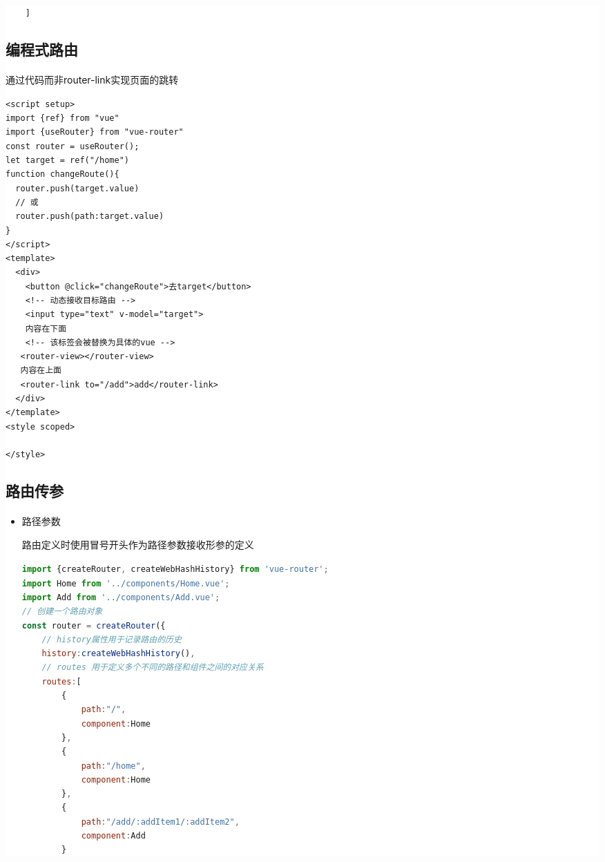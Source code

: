 ```js
    ]
```

## 编程式路由

通过代码而非router-link实现页面的跳转 

```vue
<script setup>
import {ref} from "vue"
import {useRouter} from "vue-router"
const router = useRouter();
let target = ref("/home")
function changeRoute(){
  router.push(target.value)
  // 或
  router.push(path:target.value)
}
</script>
<template> 
  <div>
    <button @click="changeRoute">去target</button>
    <!-- 动态接收目标路由 -->
    <input type="text" v-model="target">
    内容在下面
    <!-- 该标签会被替换为具体的vue -->
   <router-view></router-view>
   内容在上面
   <router-link to="/add">add</router-link>
  </div>
</template>
<style scoped>

</style>
```

## 路由传参 

- 路径参数

    路由定义时使用冒号开头作为路径参数接收形参的定义

    ```js
    import {createRouter, createWebHashHistory} from 'vue-router';
    import Home from '../components/Home.vue';
    import Add from '../components/Add.vue';
    // 创建一个路由对象
    const router = createRouter({
        // history属性用于记录路由的历史
        history:createWebHashHistory(),
        // routes 用于定义多个不同的路径和组件之间的对应关系
        routes:[
            {
                path:"/",
                component:Home
            },
            {
                path:"/home",
                component:Home
            },
            {
                path:"/add/:addItem1/:addItem2",
                component:Add
            }